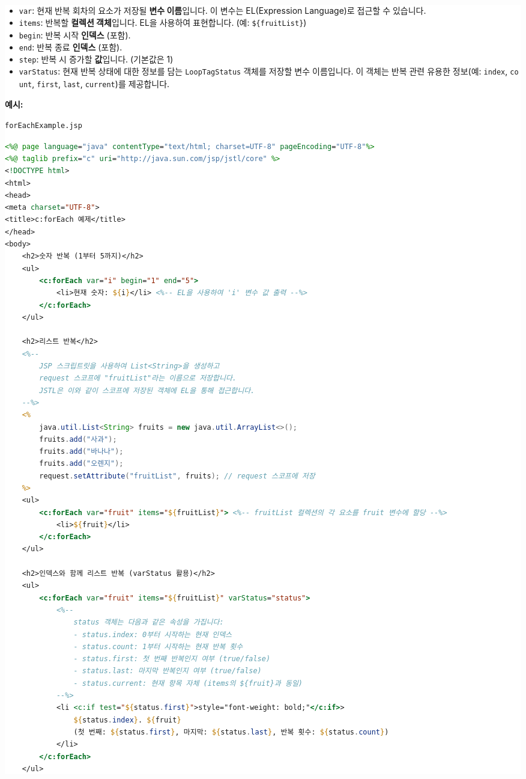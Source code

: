 * `var`: 현재 반복 회차의 요소가 저장될 **변수 이름**입니다. 이 변수는 EL(Expression Language)로 접근할 수 있습니다.
* `items`: 반복할 **컬렉션 객체**입니다. EL을 사용하여 표현합니다. (예: `${fruitList}`)
* `begin`: 반복 시작 **인덱스** (포함).
* `end`: 반복 종료 **인덱스** (포함).
* `step`: 반복 시 증가할 **값**입니다. (기본값은 1)
* `varStatus`: 현재 반복 상태에 대한 정보를 담는 `LoopTagStatus` 객체를 저장할 변수 이름입니다. 이 객체는 반복 관련 유용한 정보(예: `index`, `count`, `first`, `last`, `current`)를 제공합니다.

**예시:**

`forEachExample.jsp`

```jsp
<%@ page language="java" contentType="text/html; charset=UTF-8" pageEncoding="UTF-8"%>
<%@ taglib prefix="c" uri="http://java.sun.com/jsp/jstl/core" %>
<!DOCTYPE html>
<html>
<head>
<meta charset="UTF-8">
<title>c:forEach 예제</title>
</head>
<body>
    <h2>숫자 반복 (1부터 5까지)</h2>
    <ul>
        <c:forEach var="i" begin="1" end="5">
            <li>현재 숫자: ${i}</li> <%-- EL을 사용하여 'i' 변수 값 출력 --%>
        </c:forEach>
    </ul>

    <h2>리스트 반복</h2>
    <%--
        JSP 스크립트릿을 사용하여 List<String>을 생성하고
        request 스코프에 "fruitList"라는 이름으로 저장합니다.
        JSTL은 이와 같이 스코프에 저장된 객체에 EL을 통해 접근합니다.
    --%>
    <%
        java.util.List<String> fruits = new java.util.ArrayList<>();
        fruits.add("사과");
        fruits.add("바나나");
        fruits.add("오렌지");
        request.setAttribute("fruitList", fruits); // request 스코프에 저장
    %>
    <ul>
        <c:forEach var="fruit" items="${fruitList}"> <%-- fruitList 컬렉션의 각 요소를 fruit 변수에 할당 --%>
            <li>${fruit}</li>
        </c:forEach>
    </ul>

    <h2>인덱스와 함께 리스트 반복 (varStatus 활용)</h2>
    <ul>
        <c:forEach var="fruit" items="${fruitList}" varStatus="status">
            <%--
                status 객체는 다음과 같은 속성을 가집니다:
                - status.index: 0부터 시작하는 현재 인덱스
                - status.count: 1부터 시작하는 현재 반복 횟수
                - status.first: 첫 번째 반복인지 여부 (true/false)
                - status.last: 마지막 반복인지 여부 (true/false)
                - status.current: 현재 항목 자체 (items의 ${fruit}과 동일)
            --%>
            <li <c:if test="${status.first}">style="font-weight: bold;"</c:if>>
                ${status.index}. ${fruit}
                (첫 번째: ${status.first}, 마지막: ${status.last}, 반복 횟수: ${status.count})
            </li>
        </c:forEach>
    </ul>
```
